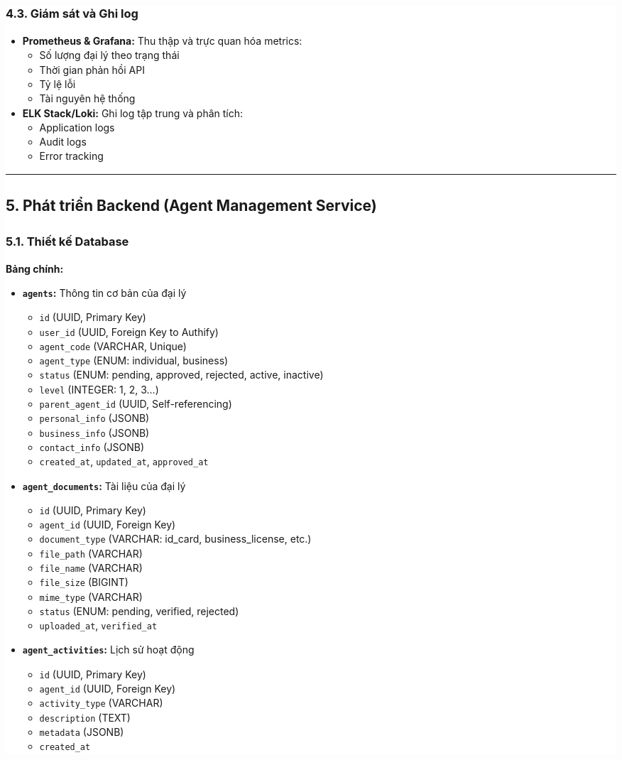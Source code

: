 ### 4.3. Giám sát và Ghi log

-   **Prometheus & Grafana:** Thu thập và trực quan hóa metrics:
    -   Số lượng đại lý theo trạng thái
    -   Thời gian phản hồi API
    -   Tỷ lệ lỗi
    -   Tài nguyên hệ thống
-   **ELK Stack/Loki:** Ghi log tập trung và phân tích:
    -   Application logs
    -   Audit logs
    -   Error tracking

---

## 5. Phát triển Backend (Agent Management Service)

### 5.1. Thiết kế Database

**Bảng chính:**

-   **`agents`:** Thông tin cơ bản của đại lý
    -   `id` (UUID, Primary Key)
    -   `user_id` (UUID, Foreign Key to Authify)
    -   `agent_code` (VARCHAR, Unique)
    -   `agent_type` (ENUM: individual, business)
    -   `status` (ENUM: pending, approved, rejected, active, inactive)
    -   `level` (INTEGER: 1, 2, 3...)
    -   `parent_agent_id` (UUID, Self-referencing)
    -   `personal_info` (JSONB)
    -   `business_info` (JSONB)
    -   `contact_info` (JSONB)
    -   `created_at`, `updated_at`, `approved_at`

-   **`agent_documents`:** Tài liệu của đại lý
    -   `id` (UUID, Primary Key)
    -   `agent_id` (UUID, Foreign Key)
    -   `document_type` (VARCHAR: id_card, business_license, etc.)
    -   `file_path` (VARCHAR)
    -   `file_name` (VARCHAR)
    -   `file_size` (BIGINT)
    -   `mime_type` (VARCHAR)
    -   `status` (ENUM: pending, verified, rejected)
    -   `uploaded_at`, `verified_at`

-   **`agent_activities`:** Lịch sử hoạt động
    -   `id` (UUID, Primary Key)
    -   `agent_id` (UUID, Foreign Key)
    -   `activity_type` (VARCHAR)
    -   `description` (TEXT)
    -   `metadata` (JSONB)
    -   `created_at`
